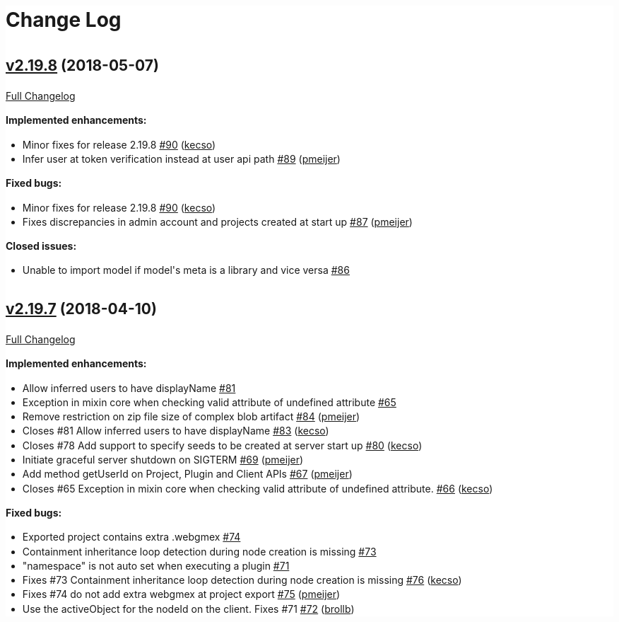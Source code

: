 # Change Log

## [v2.19.8](https://github.com/webgme/webgme-engine/tree/v2.19.8) (2018-05-07)
[Full Changelog](https://github.com/webgme/webgme-engine/compare/v2.19.7...v2.19.8)

**Implemented enhancements:**

- Minor fixes for release 2.19.8 [\#90](https://github.com/webgme/webgme-engine/pull/90) ([kecso](https://github.com/kecso))
- Infer user at token verification instead at user api path [\#89](https://github.com/webgme/webgme-engine/pull/89) ([pmeijer](https://github.com/pmeijer))

**Fixed bugs:**

- Minor fixes for release 2.19.8 [\#90](https://github.com/webgme/webgme-engine/pull/90) ([kecso](https://github.com/kecso))
- Fixes discrepancies in admin account and projects created at start up  [\#87](https://github.com/webgme/webgme-engine/pull/87) ([pmeijer](https://github.com/pmeijer))

**Closed issues:**

- Unable to import model if model's meta is a library and vice versa [\#86](https://github.com/webgme/webgme-engine/issues/86)

## [v2.19.7](https://github.com/webgme/webgme-engine/tree/v2.19.7) (2018-04-10)
[Full Changelog](https://github.com/webgme/webgme-engine/compare/v2.19.6...v2.19.7)

**Implemented enhancements:**

- Allow inferred users to have displayName [\#81](https://github.com/webgme/webgme-engine/issues/81)
- Exception in mixin core when checking valid attribute of undefined attribute [\#65](https://github.com/webgme/webgme-engine/issues/65)
- Remove restriction on zip file size of complex blob artifact [\#84](https://github.com/webgme/webgme-engine/pull/84) ([pmeijer](https://github.com/pmeijer))
- Closes \#81 Allow inferred users to have displayName [\#83](https://github.com/webgme/webgme-engine/pull/83) ([kecso](https://github.com/kecso))
- Closes \#78 Add support to specify seeds to be created at server start up [\#80](https://github.com/webgme/webgme-engine/pull/80) ([kecso](https://github.com/kecso))
- Initiate graceful server shutdown on SIGTERM [\#69](https://github.com/webgme/webgme-engine/pull/69) ([pmeijer](https://github.com/pmeijer))
- Add method getUserId on Project, Plugin and Client APIs [\#67](https://github.com/webgme/webgme-engine/pull/67) ([pmeijer](https://github.com/pmeijer))
- Closes \#65 Exception in mixin core when checking valid attribute of undefined attribute. [\#66](https://github.com/webgme/webgme-engine/pull/66) ([kecso](https://github.com/kecso))

**Fixed bugs:**

- Exported project contains extra .webgmex [\#74](https://github.com/webgme/webgme-engine/issues/74)
- Containment inheritance loop detection during node creation is missing [\#73](https://github.com/webgme/webgme-engine/issues/73)
- "namespace" is not auto set when executing a plugin [\#71](https://github.com/webgme/webgme-engine/issues/71)
- Fixes \#73 Containment inheritance loop detection during node creation is missing [\#76](https://github.com/webgme/webgme-engine/pull/76) ([kecso](https://github.com/kecso))
- Fixes \#74 do not add extra webgmex at project export [\#75](https://github.com/webgme/webgme-engine/pull/75) ([pmeijer](https://github.com/pmeijer))
- Use the activeObject for the nodeId on the client. Fixes \#71 [\#72](https://github.com/webgme/webgme-engine/pull/72) ([brollb](https://github.com/brollb))
